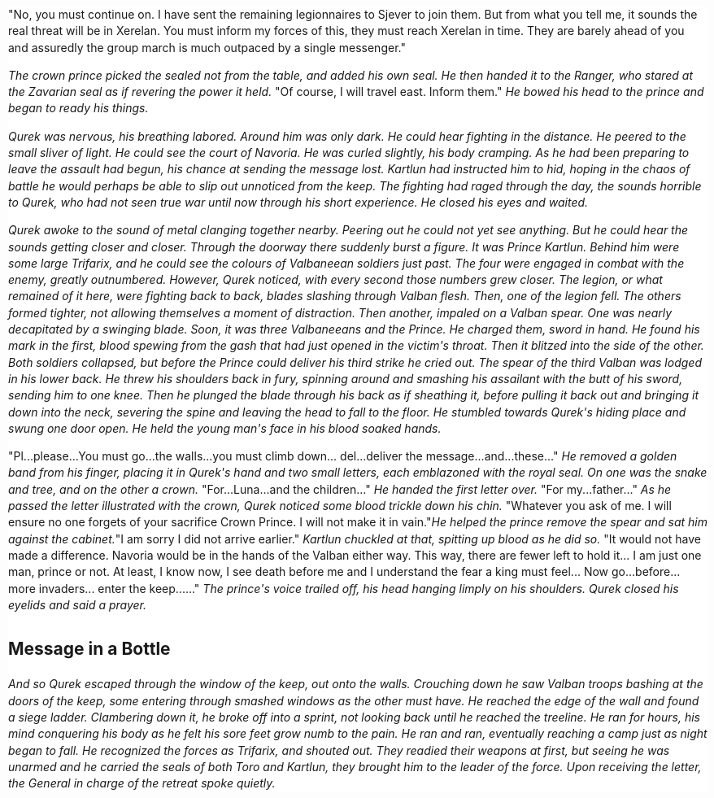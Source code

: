 "No, you must continue on. I have sent the remaining legionnaires to Sjever to join them. But from what you tell me, it sounds the real threat will be in Xerelan. You must inform my forces of this, they must reach Xerelan in time. They are barely ahead of you and assuredly the group march is much outpaced by a single messenger."

*The crown prince picked the sealed not from the table, and added his own seal. He then handed it to the Ranger, who stared at the Zavarian seal as if revering the power it held.* "Of course, I will travel east. Inform them." *He bowed his head to the prince and began to ready his things.*

*Qurek was nervous, his breathing labored. Around him was only dark. He could hear fighting in the distance. He peered to the small sliver of light. He could see the court of Navoria. He was curled slightly, his body cramping. As he had been preparing to leave the assault had begun, his chance at sending the message lost. Kartlun had instructed him to hid, hoping in the chaos of battle he would perhaps be able to slip out unnoticed from the keep. The fighting had raged through the day, the sounds horrible to Qurek, who had not seen true war until now through his short experience. He closed his eyes and waited.*

*Qurek awoke to the sound of metal clanging together nearby. Peering out he could not yet see anything. But he could hear the sounds getting closer and closer. Through the doorway there suddenly burst a figure. It was Prince Kartlun. Behind him were some large Trifarix, and he could see the colours of Valbaneean soldiers just past. The four were engaged in combat with the enemy, greatly outnumbered. However, Qurek noticed, with every second those numbers grew closer. The legion, or what remained of it here, were fighting back to back, blades slashing through Valban flesh. Then, one of the legion fell. The others formed tighter, not allowing themselves a moment of distraction. Then another, impaled on a Valban spear. One was nearly decapitated by a swinging blade. Soon, it was three Valbaneeans and the Prince. He charged them, sword in hand. He found his mark in the first, blood spewing from the gash that had just opened in the victim's throat. Then it blitzed into the side of the other. Both soldiers collapsed, but before the Prince could deliver his third strike he cried out. The spear of the third Valban was lodged in his lower back. He threw his shoulders back in fury, spinning around and smashing his assailant with the butt of his sword, sending him to one knee. Then he plunged the blade through his back as if sheathing it, before pulling it back out and bringing it down into the neck, severing the spine and leaving the head to fall to the floor. He stumbled towards Qurek's hiding place and swung one door open. He held the young man's face in his blood soaked hands.*

"Pl...please...You must go...the walls...you must climb down... del...deliver the message...and...these..." *He removed a golden band from his finger, placing it in Qurek's hand and two small letters, each emblazoned with the royal seal. On one was the snake and tree, and on the other a crown.* "For...Luna...and the children..." *He handed the first letter over.* "For my...father..." *As he passed the letter illustrated with the crown, Qurek noticed some blood trickle down his chin.* "Whatever you ask of me. I will ensure no one forgets of your sacrifice Crown Prince. I will not make it in vain."*He helped the prince remove the spear and sat him against the cabinet.*"I am sorry I did not arrive earlier." *Kartlun chuckled at that, spitting up blood as he did so.* "It would not have made a difference. Navoria would be in the hands of the Valban either way. This way, there are fewer left to hold it... I am just one man, prince or not. At least, I know now, I see death before me and I understand the fear a king must feel... Now go...before... more invaders... enter the keep......" *The prince's voice trailed off, his head hanging limply on his shoulders. Qurek closed his eyelids and said a prayer.*
## Message in a Bottle
*And so Qurek escaped through the window of the keep, out onto the walls. Crouching down he saw Valban troops bashing at the doors of the keep, some entering through smashed windows as the other must have. He reached the edge of the wall and found a siege ladder. Clambering down it, he broke off into a sprint, not looking back until he reached the treeline. He ran for hours, his mind conquering his body as he felt his sore feet grow numb to the pain. He ran and ran, eventually reaching a camp just as night began to fall. He recognized the forces as Trifarix, and shouted out. They readied their weapons at first, but seeing he was unarmed and he carried the seals of both Toro and Kartlun, they brought him to the leader of the force. Upon receiving the letter, the General in charge of the retreat spoke quietly.*
